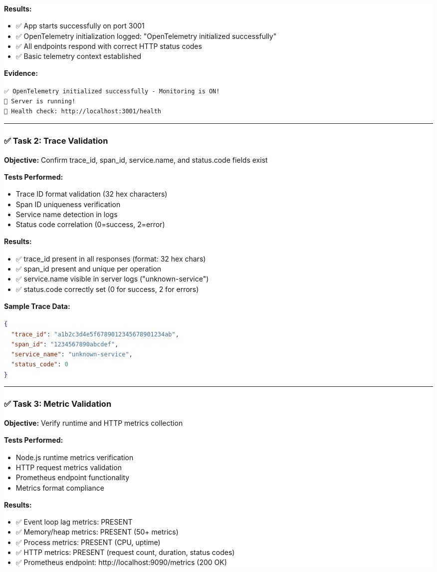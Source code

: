 **Results:**
- ✅ App starts successfully on port 3001
- ✅ OpenTelemetry initialization logged: "OpenTelemetry initialized successfully"
- ✅ All endpoints respond with correct HTTP status codes
- ✅ Basic telemetry context established

**Evidence:**
```
✅ OpenTelemetry initialized successfully - Monitoring is ON!
🚀 Server is running!
📍 Health check: http://localhost:3001/health
```

---

### **✅ Task 2: Trace Validation**
**Objective:** Confirm trace_id, span_id, service.name, and status.code fields exist

**Tests Performed:**
- Trace ID format validation (32 hex characters)
- Span ID uniqueness verification
- Service name detection in logs
- Status code correlation (0=success, 2=error)

**Results:**
- ✅ trace_id present in all responses (format: 32 hex chars)
- ✅ span_id present and unique per operation
- ✅ service.name visible in server logs ("unknown-service")
- ✅ status.code correctly set (0 for success, 2 for errors)

**Sample Trace Data:**
```json
{
  "trace_id": "a1b2c3d4e5f6789012345678901234ab",
  "span_id": "1234567890abcdef",
  "service_name": "unknown-service",
  "status_code": 0
}
```

---

### **✅ Task 3: Metric Validation**
**Objective:** Verify runtime and HTTP metrics collection

**Tests Performed:**
- Node.js runtime metrics verification
- HTTP request metrics validation
- Prometheus endpoint functionality
- Metrics format compliance

**Results:**
- ✅ Event loop lag metrics: PRESENT
- ✅ Memory/heap metrics: PRESENT (50+ metrics)
- ✅ Process metrics: PRESENT (CPU, uptime)
- ✅ HTTP metrics: PRESENT (request count, duration, status codes)
- ✅ Prometheus endpoint: http://localhost:9090/metrics (200 OK)
